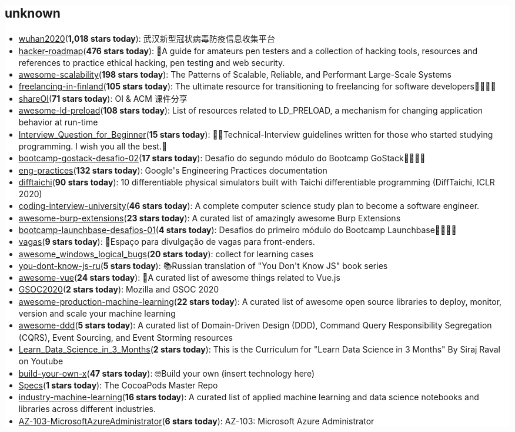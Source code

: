 ## unknown
* [wuhan2020](https://github.com/wuhan2020/wuhan2020)(**1,018 stars today**): 武汉新型冠状病毒防疫信息收集平台
* [hacker-roadmap](https://github.com/sundowndev/hacker-roadmap)(**476 stars today**): 📌A guide for amateurs pen testers and a collection of hacking tools, resources and references to practice ethical hacking, pen testing and web security.
* [awesome-scalability](https://github.com/binhnguyennus/awesome-scalability)(**198 stars today**): The Patterns of Scalable, Reliable, and Performant Large-Scale Systems
* [freelancing-in-finland](https://github.com/sam-hosseini/freelancing-in-finland)(**105 stars today**): The ultimate resource for transitioning to freelancing for software developers👩‍💻🇫🇮
* [shareOI](https://github.com/hzwer/shareOI)(**71 stars today**): OI & ACM 课件分享
* [awesome-ld-preload](https://github.com/gaul/awesome-ld-preload)(**108 stars today**): List of resources related to LD_PRELOAD, a mechanism for changing application behavior at run-time
* [Interview_Question_for_Beginner](https://github.com/JaeYeopHan/Interview_Question_for_Beginner)(**15 stars today**): 👦👧Technical-Interview guidelines written for those who started studying programming. I wish you all the best.👾
* [bootcamp-gostack-desafio-02](https://github.com/Rocketseat/bootcamp-gostack-desafio-02)(**17 stars today**): Desafio do segundo módulo do Bootcamp GoStack🚀👨🏻‍🚀
* [eng-practices](https://github.com/google/eng-practices)(**132 stars today**): Google's Engineering Practices documentation
* [difftaichi](https://github.com/yuanming-hu/difftaichi)(**90 stars today**): 10 differentiable physical simulators built with Taichi differentiable programming (DiffTaichi, ICLR 2020)
* [coding-interview-university](https://github.com/jwasham/coding-interview-university)(**46 stars today**): A complete computer science study plan to become a software engineer.
* [awesome-burp-extensions](https://github.com/snoopysecurity/awesome-burp-extensions)(**23 stars today**): A curated list of amazingly awesome Burp Extensions
* [bootcamp-launchbase-desafios-01](https://github.com/Rocketseat/bootcamp-launchbase-desafios-01)(**4 stars today**): Desafios do primeiro módulo do Bootcamp Launchbase🚀👨🏻‍🚀
* [vagas](https://github.com/frontendbr/vagas)(**9 stars today**): 🔬Espaço para divulgação de vagas para front-enders.
* [awesome_windows_logical_bugs](https://github.com/sailay1996/awesome_windows_logical_bugs)(**20 stars today**): collect for learning cases
* [you-dont-know-js-ru](https://github.com/azat-io/you-dont-know-js-ru)(**5 stars today**): 📚Russian translation of "You Don't Know JS" book series
* [awesome-vue](https://github.com/vuejs/awesome-vue)(**24 stars today**): 🎉A curated list of awesome things related to Vue.js
* [GSOC2020](https://github.com/mozilla/GSOC2020)(**2 stars today**): Mozilla and GSOC 2020
* [awesome-production-machine-learning](https://github.com/EthicalML/awesome-production-machine-learning)(**22 stars today**): A curated list of awesome open source libraries to deploy, monitor, version and scale your machine learning
* [awesome-ddd](https://github.com/heynickc/awesome-ddd)(**5 stars today**): A curated list of Domain-Driven Design (DDD), Command Query Responsibility Segregation (CQRS), Event Sourcing, and Event Storming resources
* [Learn_Data_Science_in_3_Months](https://github.com/llSourcell/Learn_Data_Science_in_3_Months)(**2 stars today**): This is the Curriculum for "Learn Data Science in 3 Months" By Siraj Raval on Youtube
* [build-your-own-x](https://github.com/danistefanovic/build-your-own-x)(**47 stars today**): 🤓Build your own (insert technology here)
* [Specs](https://github.com/CocoaPods/Specs)(**1 stars today**): The CocoaPods Master Repo
* [industry-machine-learning](https://github.com/firmai/industry-machine-learning)(**16 stars today**): A curated list of applied machine learning and data science notebooks and libraries across different industries.
* [AZ-103-MicrosoftAzureAdministrator](https://github.com/MicrosoftLearning/AZ-103-MicrosoftAzureAdministrator)(**6 stars today**): AZ-103: Microsoft Azure Administrator
